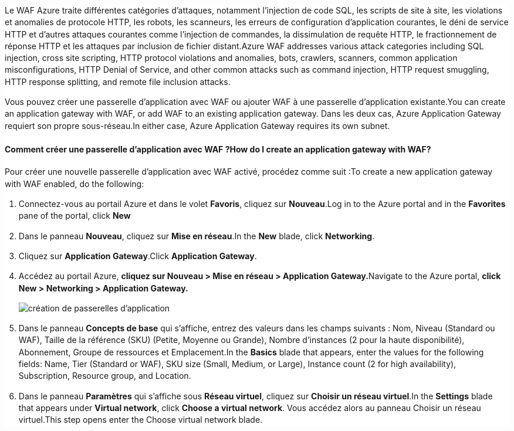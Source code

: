 <span data-ttu-id="0ed7c-127">Le WAF Azure traite différentes catégories d’attaques, notamment l’injection de code SQL, les scripts de site à site, les violations et anomalies de protocole HTTP, les robots, les scanneurs, les erreurs de configuration d’application courantes, le déni de service HTTP et d’autres attaques courantes comme l’injection de commandes, la dissimulation de requête HTTP, le fractionnement de réponse HTTP et les attaques par inclusion de fichier distant.</span><span class="sxs-lookup"><span data-stu-id="0ed7c-127">Azure WAF addresses various attack categories including SQL injection, cross site scripting, HTTP protocol violations and anomalies, bots, crawlers, scanners, common application misconfigurations, HTTP Denial of Service, and other common attacks such as command injection, HTTP request smuggling, HTTP response splitting, and remote file inclusion attacks.</span></span> 

<span data-ttu-id="0ed7c-128">Vous pouvez créer une passerelle d’application avec WAF ou ajouter WAF à une passerelle d’application existante.</span><span class="sxs-lookup"><span data-stu-id="0ed7c-128">You can create an application gateway with WAF, or add WAF to an existing application gateway.</span></span> <span data-ttu-id="0ed7c-129">Dans les deux cas, Azure Application Gateway requiert son propre sous-réseau.</span><span class="sxs-lookup"><span data-stu-id="0ed7c-129">In either case, Azure Application Gateway requires its own subnet.</span></span>

#### <a name="how-do-i-create-an-application-gateway-with-waf"></a><span data-ttu-id="0ed7c-130">Comment créer une passerelle d’application avec WAF ?</span><span class="sxs-lookup"><span data-stu-id="0ed7c-130">How do I create an application gateway with WAF?</span></span> 

<span data-ttu-id="0ed7c-131">Pour créer une nouvelle passerelle d’application avec WAF activé, procédez comme suit :</span><span class="sxs-lookup"><span data-stu-id="0ed7c-131">To create a new application gateway with WAF enabled, do the following:</span></span>

1. <span data-ttu-id="0ed7c-132">Connectez-vous au portail Azure et dans le volet **Favoris**, cliquez sur **Nouveau**.</span><span class="sxs-lookup"><span data-stu-id="0ed7c-132">Log in to the Azure portal and in the **Favorites** pane of the portal, click **New**</span></span>

2. <span data-ttu-id="0ed7c-133">Dans le panneau **Nouveau**, cliquez sur **Mise en réseau**.</span><span class="sxs-lookup"><span data-stu-id="0ed7c-133">In the **New** blade, click **Networking**.</span></span>

3. <span data-ttu-id="0ed7c-134">Cliquez sur **Application Gateway**.</span><span class="sxs-lookup"><span data-stu-id="0ed7c-134">Click **Application Gateway**.</span></span>

4. <span data-ttu-id="0ed7c-135">Accédez au portail Azure, **cliquez sur Nouveau \> Mise en réseau \> Application Gateway.**</span><span class="sxs-lookup"><span data-stu-id="0ed7c-135">Navigate to the Azure portal, **click New \> Networking \> Application Gateway.**</span></span>

   ![création de passerelles d’application](media/protect-netsec/app-gateway-01.png)

5. <span data-ttu-id="0ed7c-137">Dans le panneau **Concepts de base** qui s’affiche, entrez des valeurs dans les champs suivants : Nom, Niveau (Standard ou WAF), Taille de la référence (SKU) (Petite, Moyenne ou Grande), Nombre d’instances (2 pour la haute disponibilité), Abonnement, Groupe de ressources et Emplacement.</span><span class="sxs-lookup"><span data-stu-id="0ed7c-137">In the **Basics** blade that appears, enter the values for the following fields: Name, Tier (Standard or WAF), SKU size (Small, Medium, or Large),  Instance count (2 for high availability), Subscription, Resource group, and Location.</span></span>

6. <span data-ttu-id="0ed7c-138">Dans le panneau **Paramètres** qui s’affiche sous **Réseau virtuel**, cliquez sur **Choisir un réseau virtuel**.</span><span class="sxs-lookup"><span data-stu-id="0ed7c-138">In the **Settings** blade that appears under **Virtual network**, click **Choose a virtual network**.</span></span> <span data-ttu-id="0ed7c-139">Vous accédez alors au panneau Choisir un réseau virtuel.</span><span class="sxs-lookup"><span data-stu-id="0ed7c-139">This step opens enter the Choose virtual network blade.</span></span>
